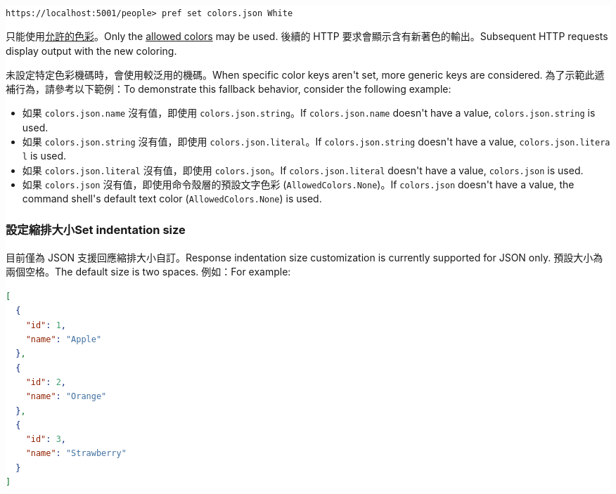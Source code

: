 ```console
https://localhost:5001/people> pref set colors.json White
```

<span data-ttu-id="73e86-179">只能使用[允許的色彩](https://github.com/dotnet/HttpRepl/blob/01d5c3c3373e98fe566ff5ef8a17c571de880293/src/Microsoft.Repl/ConsoleHandling/AllowedColors.cs)。</span><span class="sxs-lookup"><span data-stu-id="73e86-179">Only the [allowed colors](https://github.com/dotnet/HttpRepl/blob/01d5c3c3373e98fe566ff5ef8a17c571de880293/src/Microsoft.Repl/ConsoleHandling/AllowedColors.cs) may be used.</span></span> <span data-ttu-id="73e86-180">後續的 HTTP 要求會顯示含有新著色的輸出。</span><span class="sxs-lookup"><span data-stu-id="73e86-180">Subsequent HTTP requests display output with the new coloring.</span></span>

<span data-ttu-id="73e86-181">未設定特定色彩機碼時，會使用較泛用的機碼。</span><span class="sxs-lookup"><span data-stu-id="73e86-181">When specific color keys aren't set, more generic keys are considered.</span></span> <span data-ttu-id="73e86-182">為了示範此遞補行為，請參考以下範例：</span><span class="sxs-lookup"><span data-stu-id="73e86-182">To demonstrate this fallback behavior, consider the following example:</span></span>

* <span data-ttu-id="73e86-183">如果 `colors.json.name` 沒有值，即使用 `colors.json.string`。</span><span class="sxs-lookup"><span data-stu-id="73e86-183">If `colors.json.name` doesn't have a value, `colors.json.string` is used.</span></span>
* <span data-ttu-id="73e86-184">如果 `colors.json.string` 沒有值，即使用 `colors.json.literal`。</span><span class="sxs-lookup"><span data-stu-id="73e86-184">If `colors.json.string` doesn't have a value, `colors.json.literal` is used.</span></span>
* <span data-ttu-id="73e86-185">如果 `colors.json.literal` 沒有值，即使用 `colors.json`。</span><span class="sxs-lookup"><span data-stu-id="73e86-185">If `colors.json.literal` doesn't have a value, `colors.json` is used.</span></span> 
* <span data-ttu-id="73e86-186">如果 `colors.json` 沒有值，即使用命令殼層的預設文字色彩 (`AllowedColors.None`)。</span><span class="sxs-lookup"><span data-stu-id="73e86-186">If `colors.json` doesn't have a value, the command shell's default text color (`AllowedColors.None`) is used.</span></span>

### <a name="set-indentation-size"></a><span data-ttu-id="73e86-187">設定縮排大小</span><span class="sxs-lookup"><span data-stu-id="73e86-187">Set indentation size</span></span>

<span data-ttu-id="73e86-188">目前僅為 JSON 支援回應縮排大小自訂。</span><span class="sxs-lookup"><span data-stu-id="73e86-188">Response indentation size customization is currently supported for JSON only.</span></span> <span data-ttu-id="73e86-189">預設大小為兩個空格。</span><span class="sxs-lookup"><span data-stu-id="73e86-189">The default size is two spaces.</span></span> <span data-ttu-id="73e86-190">例如：</span><span class="sxs-lookup"><span data-stu-id="73e86-190">For example:</span></span>

```json
[
  {
    "id": 1,
    "name": "Apple"
  },
  {
    "id": 2,
    "name": "Orange"
  },
  {
    "id": 3,
    "name": "Strawberry"
  }
]
```
